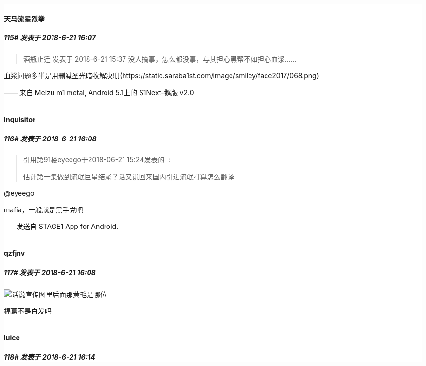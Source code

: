 



-----

####  天马流星烈拳  
##### 115#       发表于 2018-6-21 16:07



<blockquote>酒瓶止迁 发表于 2018-6-21 15:37
没人搞事，怎么都没事，与其担心黑帮不如担心血浆……</blockquote>
血浆问题多半是用删减圣光暗牧解决![](https://static.saraba1st.com/image/smiley/face2017/068.png)

—— 来自 Meizu m1 metal, Android 5.1上的 S1Next-鹅版 v2.0







-----

####  Inquisitor  
##### 116#       发表于 2018-6-21 16:08



<blockquote>引用第91楼eyeego于2018-06-21 15:24发表的  :

估计第一集做到流氓巨星结尾？话又说回来国内引进流氓打算怎么翻译</blockquote>
@eyeego

mafia，一般就是黑手党吧


----发送自 STAGE1 App for Android.







-----

####  qzfjnv  
##### 117#       发表于 2018-6-21 16:08



![](https://static.saraba1st.com/image/smiley/face2017/068.png)话说宣传图里后面那黄毛是哪位

福葛不是白发吗







-----

####  luice  
##### 118#       发表于 2018-6-21 16:14
